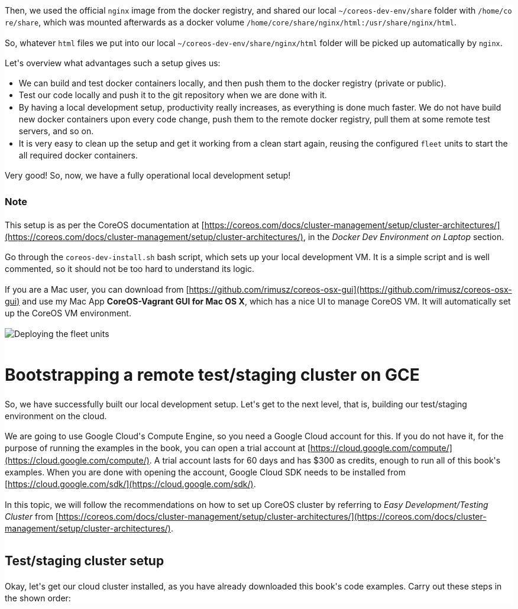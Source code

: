 Then, we used the official `nginx` image from the docker registry, and shared our local `~/coreos-dev-env/share` folder with `/home/core/share`, which was mounted afterwards as a docker volume `/home/core/share/nginx/html:/usr/share/nginx/html`.

So, whatever `html` files we put into our local `~/coreos-dev-env/share/nginx/html` folder will be picked up automatically by `nginx`.

Let's overview what advantages such a setup gives us:

*   We can build and test docker containers locally, and then push them to the docker registry (private or public).
*   Test our code locally and push it to the git repository when we are done with it.
*   By having a local development setup, productivity really increases, as everything is done much faster. We do not have build new docker containers upon every code change, push them to the remote docker registry, pull them at some remote test servers, and so on.
*   It is very easy to clean up the setup and get it working from a clean start again, reusing the configured `fleet` units to start the all required docker containers.

Very good! So, now, we have a fully operational local development setup!

### Note

This setup is as per the CoreOS documentation at [https://coreos.com/docs/cluster-management/setup/cluster-architectures/](https://coreos.com/docs/cluster-management/setup/cluster-architectures/), in the *Docker Dev Environment on Laptop* section.

Go through the `coreos-dev-install.sh` bash script, which sets up your local development VM. It is a simple script and is well commented, so it should not be too hard to understand its logic.

If you are a Mac user, you can download from [https://github.com/rimusz/coreos-osx-gui](https://github.com/rimusz/coreos-osx-gui) and use my Mac App **CoreOS-Vagrant GUI for Mac OS X**, which has a nice UI to manage CoreOS VM. It will automatically set up the CoreOS VM environment.

![Deploying the fleet units](img/image00135.jpeg)

# Bootstrapping a remote test/staging cluster on GCE

So, we have successfully built our local development setup. Let's get to the next level, that is, building our test/staging environment on the cloud.

We are going to use Google Cloud's Compute Engine, so you need a Google Cloud account for this. If you do not have it, for the purpose of running the examples in the book, you can open a trial account at [https://cloud.google.com/compute/](https://cloud.google.com/compute/). A trial account lasts for 60 days and has $300 as credits, enough to run all of this book's examples. When you are done with opening the account, Google Cloud SDK needs to be installed from [https://cloud.google.com/sdk/](https://cloud.google.com/sdk/).

In this topic, we will follow the recommendations on how to set up CoreOS cluster by referring to *Easy Development/Testing Cluster* from [https://coreos.com/docs/cluster-management/setup/cluster-architectures/](https://coreos.com/docs/cluster-management/setup/cluster-architectures/).

## Test/staging cluster setup

Okay, let's get our cloud cluster installed, as you have already downloaded this book's code examples. Carry out these steps in the shown order:
